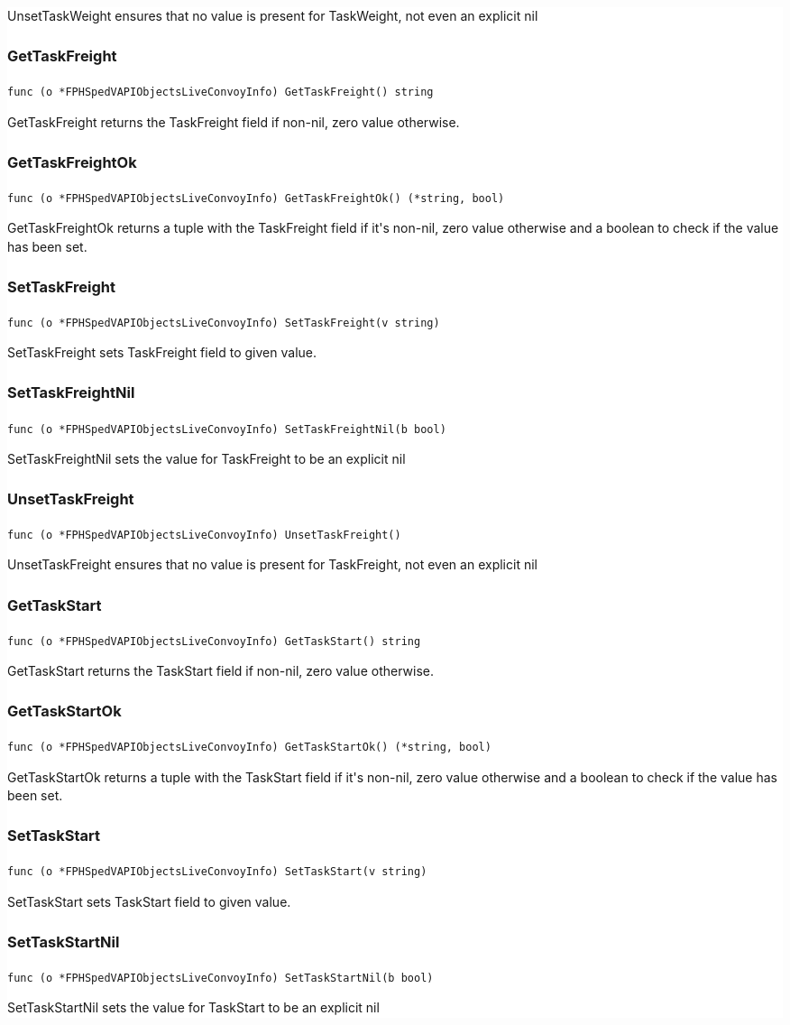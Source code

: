 UnsetTaskWeight ensures that no value is present for TaskWeight, not even an explicit nil
### GetTaskFreight

`func (o *FPHSpedVAPIObjectsLiveConvoyInfo) GetTaskFreight() string`

GetTaskFreight returns the TaskFreight field if non-nil, zero value otherwise.

### GetTaskFreightOk

`func (o *FPHSpedVAPIObjectsLiveConvoyInfo) GetTaskFreightOk() (*string, bool)`

GetTaskFreightOk returns a tuple with the TaskFreight field if it's non-nil, zero value otherwise
and a boolean to check if the value has been set.

### SetTaskFreight

`func (o *FPHSpedVAPIObjectsLiveConvoyInfo) SetTaskFreight(v string)`

SetTaskFreight sets TaskFreight field to given value.


### SetTaskFreightNil

`func (o *FPHSpedVAPIObjectsLiveConvoyInfo) SetTaskFreightNil(b bool)`

 SetTaskFreightNil sets the value for TaskFreight to be an explicit nil

### UnsetTaskFreight
`func (o *FPHSpedVAPIObjectsLiveConvoyInfo) UnsetTaskFreight()`

UnsetTaskFreight ensures that no value is present for TaskFreight, not even an explicit nil
### GetTaskStart

`func (o *FPHSpedVAPIObjectsLiveConvoyInfo) GetTaskStart() string`

GetTaskStart returns the TaskStart field if non-nil, zero value otherwise.

### GetTaskStartOk

`func (o *FPHSpedVAPIObjectsLiveConvoyInfo) GetTaskStartOk() (*string, bool)`

GetTaskStartOk returns a tuple with the TaskStart field if it's non-nil, zero value otherwise
and a boolean to check if the value has been set.

### SetTaskStart

`func (o *FPHSpedVAPIObjectsLiveConvoyInfo) SetTaskStart(v string)`

SetTaskStart sets TaskStart field to given value.


### SetTaskStartNil

`func (o *FPHSpedVAPIObjectsLiveConvoyInfo) SetTaskStartNil(b bool)`

 SetTaskStartNil sets the value for TaskStart to be an explicit nil
